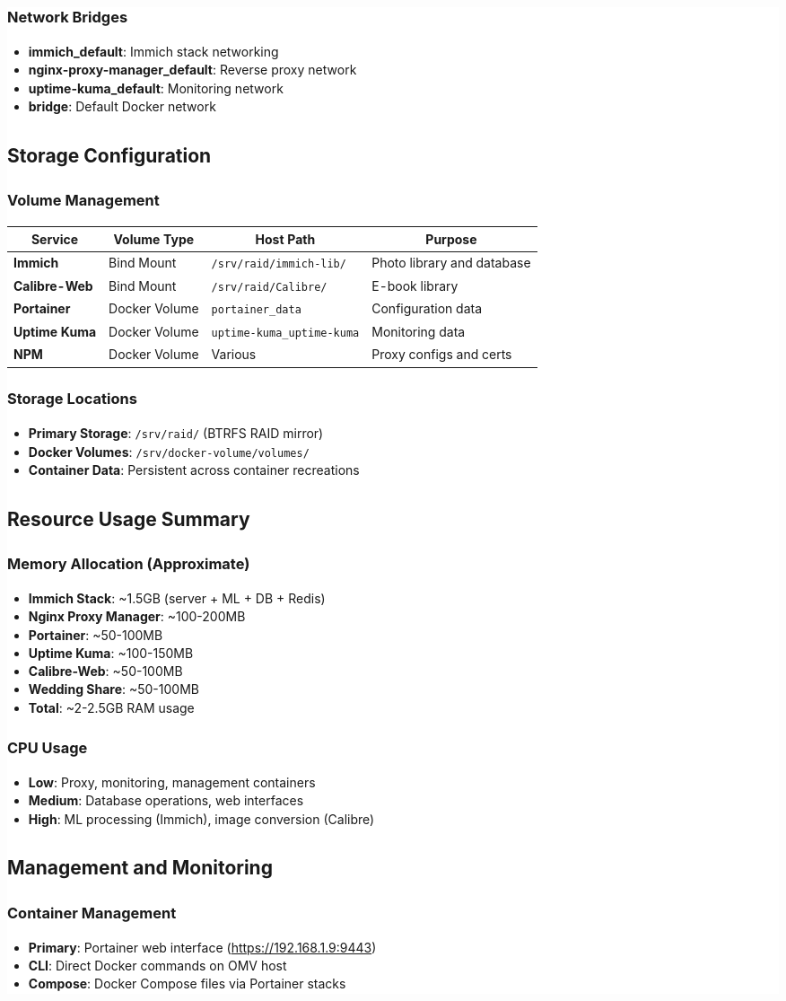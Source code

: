 ### Network Bridges
- **immich_default**: Immich stack networking
- **nginx-proxy-manager_default**: Reverse proxy network
- **uptime-kuma_default**: Monitoring network
- **bridge**: Default Docker network

## Storage Configuration

### Volume Management
| Service | Volume Type | Host Path | Purpose |
|---------|-------------|-----------|---------|
| **Immich** | Bind Mount | `/srv/raid/immich-lib/` | Photo library and database |
| **Calibre-Web** | Bind Mount | `/srv/raid/Calibre/` | E-book library |
| **Portainer** | Docker Volume | `portainer_data` | Configuration data |
| **Uptime Kuma** | Docker Volume | `uptime-kuma_uptime-kuma` | Monitoring data |
| **NPM** | Docker Volume | Various | Proxy configs and certs |

### Storage Locations
- **Primary Storage**: `/srv/raid/` (BTRFS RAID mirror)
- **Docker Volumes**: `/srv/docker-volume/volumes/`
- **Container Data**: Persistent across container recreations

## Resource Usage Summary

### Memory Allocation (Approximate)
- **Immich Stack**: ~1.5GB (server + ML + DB + Redis)
- **Nginx Proxy Manager**: ~100-200MB
- **Portainer**: ~50-100MB
- **Uptime Kuma**: ~100-150MB  
- **Calibre-Web**: ~50-100MB
- **Wedding Share**: ~50-100MB
- **Total**: ~2-2.5GB RAM usage

### CPU Usage
- **Low**: Proxy, monitoring, management containers
- **Medium**: Database operations, web interfaces
- **High**: ML processing (Immich), image conversion (Calibre)

## Management and Monitoring

### Container Management
- **Primary**: Portainer web interface (https://192.168.1.9:9443)
- **CLI**: Direct Docker commands on OMV host
- **Compose**: Docker Compose files via Portainer stacks
